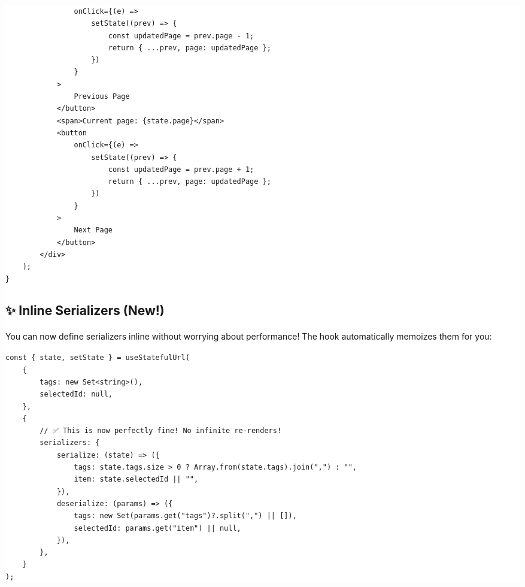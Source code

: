 ```tsx
				onClick={(e) =>
					setState((prev) => {
						const updatedPage = prev.page - 1;
						return { ...prev, page: updatedPage };
					})
				}
			>
				Previous Page
			</button>
			<span>Current page: {state.page}</span>
			<button
				onClick={(e) =>
					setState((prev) => {
						const updatedPage = prev.page + 1;
						return { ...prev, page: updatedPage };
					})
				}
			>
				Next Page
			</button>
		</div>
	);
}
```

## ✨ Inline Serializers (New!)

You can now define serializers inline without worrying about performance! The hook automatically memoizes them for you:

```tsx
const { state, setState } = useStatefulUrl(
	{
		tags: new Set<string>(),
		selectedId: null,
	},
	{
		// ✅ This is now perfectly fine! No infinite re-renders!
		serializers: {
			serialize: (state) => ({
				tags: state.tags.size > 0 ? Array.from(state.tags).join(",") : "",
				item: state.selectedId || "",
			}),
			deserialize: (params) => ({
				tags: new Set(params.get("tags")?.split(",") || []),
				selectedId: params.get("item") || null,
			}),
		},
	}
);
```
